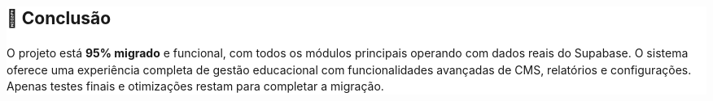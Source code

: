 ## 🎉 Conclusão

O projeto está **95% migrado** e funcional, com todos os módulos principais operando com dados reais do Supabase. O sistema oferece uma experiência completa de gestão educacional com funcionalidades avançadas de CMS, relatórios e configurações. Apenas testes finais e otimizações restam para completar a migração. 